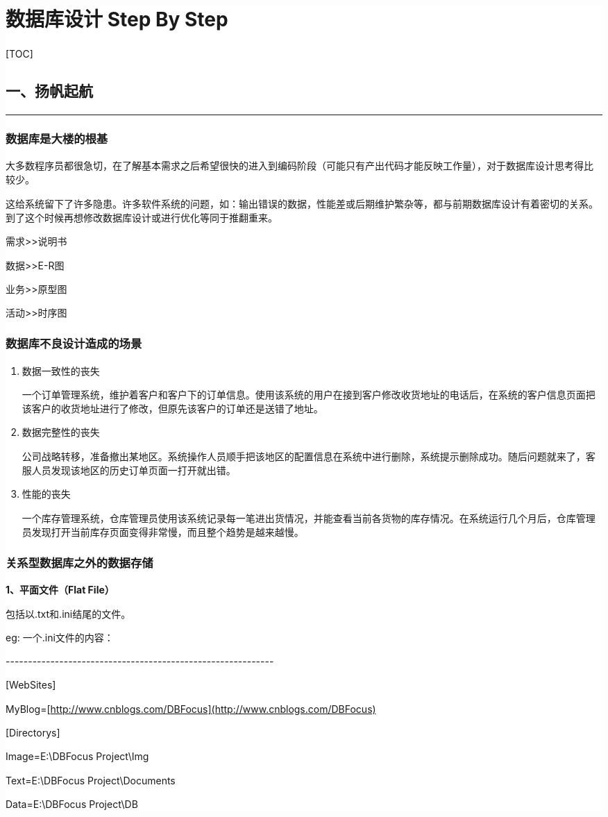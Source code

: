 # 数据库设计 Step By Step

[TOC]

## 一、扬帆起航

***

### 数据库是大楼的根基

大多数程序员都很急切，在了解基本需求之后希望很快的进入到编码阶段（可能只有产出代码才能反映工作量），对于数据库设计思考得比较少。

这给系统留下了许多隐患。许多软件系统的问题，如：输出错误的数据，性能差或后期维护繁杂等，都与前期数据库设计有着密切的关系。到了这个时候再想修改数据库设计或进行优化等同于推翻重来。

需求>>说明书

数据>>E-R图

业务>>原型图

活动>>时序图

### 数据库不良设计造成的场景

1. 数据一致性的丧失

   一个订单管理系统，维护着客户和客户下的订单信息。使用该系统的用户在接到客户修改收货地址的电话后，在系统的客户信息页面把该客户的收货地址进行了修改，但原先该客户的订单还是送错了地址。


2. 数据完整性的丧失

   公司战略转移，准备撤出某地区。系统操作人员顺手把该地区的配置信息在系统中进行删除，系统提示删除成功。随后问题就来了，客服人员发现该地区的历史订单页面一打开就出错。


3. 性能的丧失

   一个库存管理系统，仓库管理员使用该系统记录每一笔进出货情况，并能查看当前各货物的库存情况。在系统运行几个月后，仓库管理员发现打开当前库存页面变得非常慢，而且整个趋势是越来越慢。

### 关系型数据库之外的数据存储

**1、平面文件（Flat File）**

包括以.txt和.ini结尾的文件。

eg: 一个.ini文件的内容：

\------------------------------------------------------------

[WebSites]

MyBlog=[http://www.cnblogs.com/DBFocus](http://www.cnblogs.com/DBFocus)

[Directorys]

Image=E:\DBFocus Project\Img

Text=E:\DBFocus Project\Documents

Data=E:\DBFocus Project\DB
